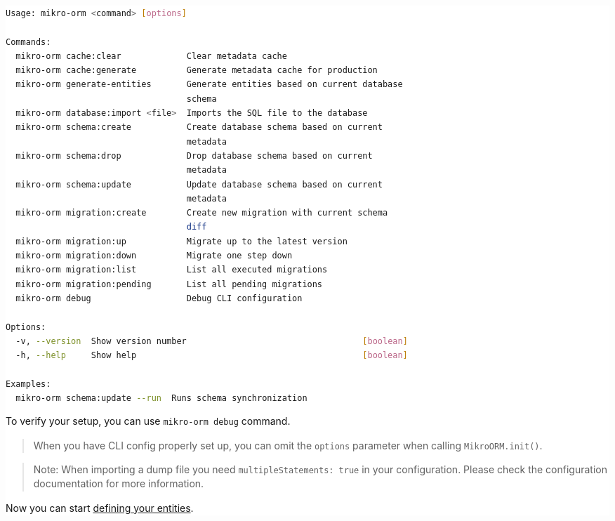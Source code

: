 ```sh
Usage: mikro-orm <command> [options]

Commands:
  mikro-orm cache:clear             Clear metadata cache
  mikro-orm cache:generate          Generate metadata cache for production
  mikro-orm generate-entities       Generate entities based on current database
                                    schema
  mikro-orm database:import <file>  Imports the SQL file to the database
  mikro-orm schema:create           Create database schema based on current
                                    metadata
  mikro-orm schema:drop             Drop database schema based on current
                                    metadata
  mikro-orm schema:update           Update database schema based on current
                                    metadata
  mikro-orm migration:create        Create new migration with current schema
                                    diff
  mikro-orm migration:up            Migrate up to the latest version
  mikro-orm migration:down          Migrate one step down
  mikro-orm migration:list          List all executed migrations
  mikro-orm migration:pending       List all pending migrations
  mikro-orm debug                   Debug CLI configuration

Options:
  -v, --version  Show version number                                   [boolean]
  -h, --help     Show help                                             [boolean]

Examples:
  mikro-orm schema:update --run  Runs schema synchronization
```

To verify your setup, you can use `mikro-orm debug` command.

> When you have CLI config properly set up, you can omit the `options` parameter
> when calling `MikroORM.init()`.

> Note: When importing a dump file you need `multipleStatements: true` in your
> configuration. Please check the configuration documentation for more information.

Now you can start [defining your entities](defining-entities.md).
